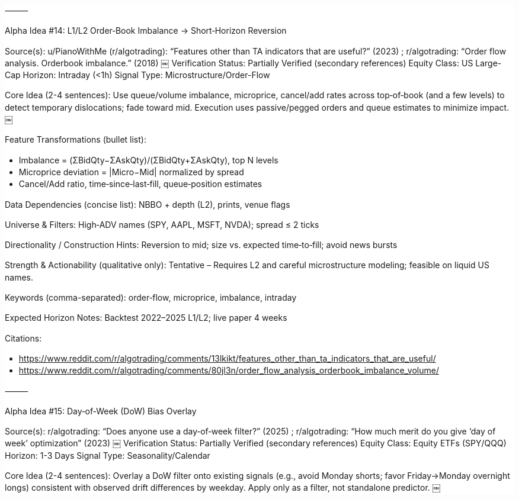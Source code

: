 ⸻

Alpha Idea #14: L1/L2 Order‑Book Imbalance → Short‑Horizon Reversion

Source(s): u/PianoWithMe (r/algotrading): “Features other than TA indicators that are useful?” (2023) ; r/algotrading: “Order flow analysis. Orderbook imbalance.” (2018)  ￼
Verification Status: Partially Verified (secondary references)
Equity Class: US Large-Cap
Horizon: Intraday (<1h)
Signal Type: Microstructure/Order-Flow

Core Idea (2-4 sentences):
Use queue/volume imbalance, microprice, cancel/add rates across top‑of‑book (and a few levels) to detect temporary dislocations; fade toward mid. Execution uses passive/pegged orders and queue estimates to minimize impact.  ￼

Feature Transformations (bullet list):
- Imbalance = (ΣBidQty−ΣAskQty)/(ΣBidQty+ΣAskQty), top N levels
- Microprice deviation = |Micro−Mid| normalized by spread
- Cancel/Add ratio, time‑since‑last‑fill, queue‑position estimates

Data Dependencies (concise list):
NBBO + depth (L2), prints, venue flags

Universe & Filters:
High‑ADV names (SPY, AAPL, MSFT, NVDA); spread ≤ 2 ticks

Directionality / Construction Hints:
Reversion to mid; size vs. expected time‑to‑fill; avoid news bursts

Strength & Actionability (qualitative only):
Tentative – Requires L2 and careful microstructure modeling; feasible on liquid US names.

Keywords (comma-separated):
order‑flow, microprice, imbalance, intraday

Expected Horizon Notes:
Backtest 2022–2025 L1/L2; live paper 4 weeks

Citations:
- https://www.reddit.com/r/algotrading/comments/13lkikt/features_other_than_ta_indicators_that_are_useful/
- https://www.reddit.com/r/algotrading/comments/80jl3n/order_flow_analysis_orderbook_imbalance_volume/

⸻

Alpha Idea #15: Day‑of‑Week (DoW) Bias Overlay

Source(s): r/algotrading: “Does anyone use a day‑of‑week filter?” (2025) ; r/algotrading: “How much merit do you give ‘day of week’ optimization” (2023)  ￼
Verification Status: Partially Verified (secondary references)
Equity Class: Equity ETFs (SPY/QQQ)
Horizon: 1-3 Days
Signal Type: Seasonality/Calendar

Core Idea (2-4 sentences):
Overlay a DoW filter onto existing signals (e.g., avoid Monday shorts; favor Friday→Monday overnight longs) consistent with observed drift differences by weekday. Apply only as a filter, not standalone predictor.  ￼

